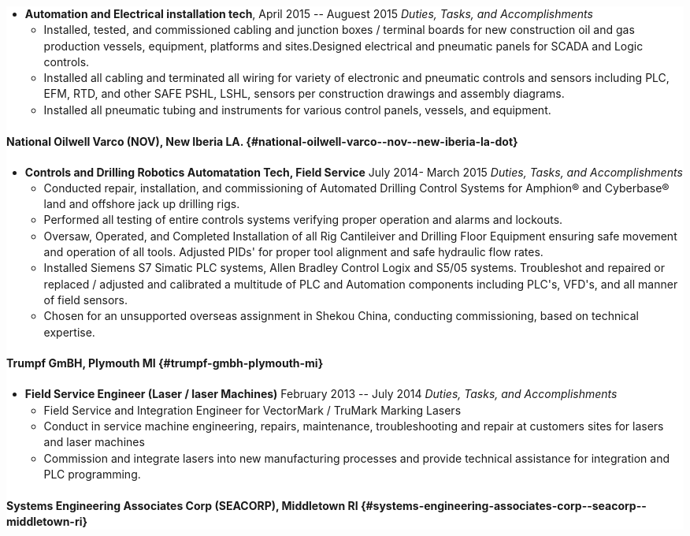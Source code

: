 -   **Automation and Electrical installation tech**, April 2015 -- Auguest 2015
    _Duties, Tasks, and Accomplishments_
    -   Installed, tested, and commissioned cabling and junction boxes /
        terminal boards for new construction oil and gas production vessels,
        equipment, platforms and sites.Designed electrical and pneumatic panels
        for SCADA and Logic controls.
    -   Installed all cabling and terminated all wiring for variety of
        electronic and pneumatic controls and sensors including PLC, EFM,
        RTD, and other SAFE PSHL, LSHL, sensors per construction drawings
        and assembly diagrams.
    -   Installed all pneumatic tubing and instruments for various
        control panels, vessels, and equipment.


#### **National Oilwell Varco** (NOV), New Iberia LA. {#national-oilwell-varco--nov--new-iberia-la-dot}

-   **Controls and Drilling Robotics Automatation Tech, Field Service** July 2014- March 2015
    _Duties, Tasks, and Accomplishments_
    -   Conducted repair, installation, and commissioning of Automated
        Drilling Control Systems for Amphion® and Cyberbase® land
        and offshore jack up drilling rigs.
    -   Performed all testing of entire controls systems verifying
        proper operation and alarms and lockouts.
    -   Oversaw, Operated, and Completed Installation of all Rig
        Cantileiver and Drilling Floor Equipment ensuring safe movement
        and operation of all tools. Adjusted PIDs' for proper tool
        alignment and safe hydraulic flow rates.
    -   Installed Siemens S7 Simatic PLC systems, Allen Bradley Control
        Logix and S5/05 systems. Troubleshot and repaired or replaced /
        adjusted and calibrated a multitude of PLC and Automation
        components including PLC's, VFD's, and all manner of field
        sensors.
    -   Chosen for an unsupported overseas assignment in Shekou China,
        conducting commissioning, based on technical expertise.


#### **Trumpf GmBH**, Plymouth MI {#trumpf-gmbh-plymouth-mi}

-   **Field Service Engineer (Laser / laser Machines)** February 2013 -- July 2014
    _Duties, Tasks, and Accomplishments_
    -   Field Service and Integration Engineer for VectorMark / TruMark Marking Lasers
    -   Conduct in service machine engineering, repairs, maintenance,
        troubleshooting and repair at customers sites for lasers and
        laser machines
    -   Commission and integrate lasers into new manufacturing processes
        and provide technical assistance for integration and PLC
        programming.


#### **Systems Engineering Associates Corp (SEACORP)**, Middletown RI {#systems-engineering-associates-corp--seacorp--middletown-ri}
